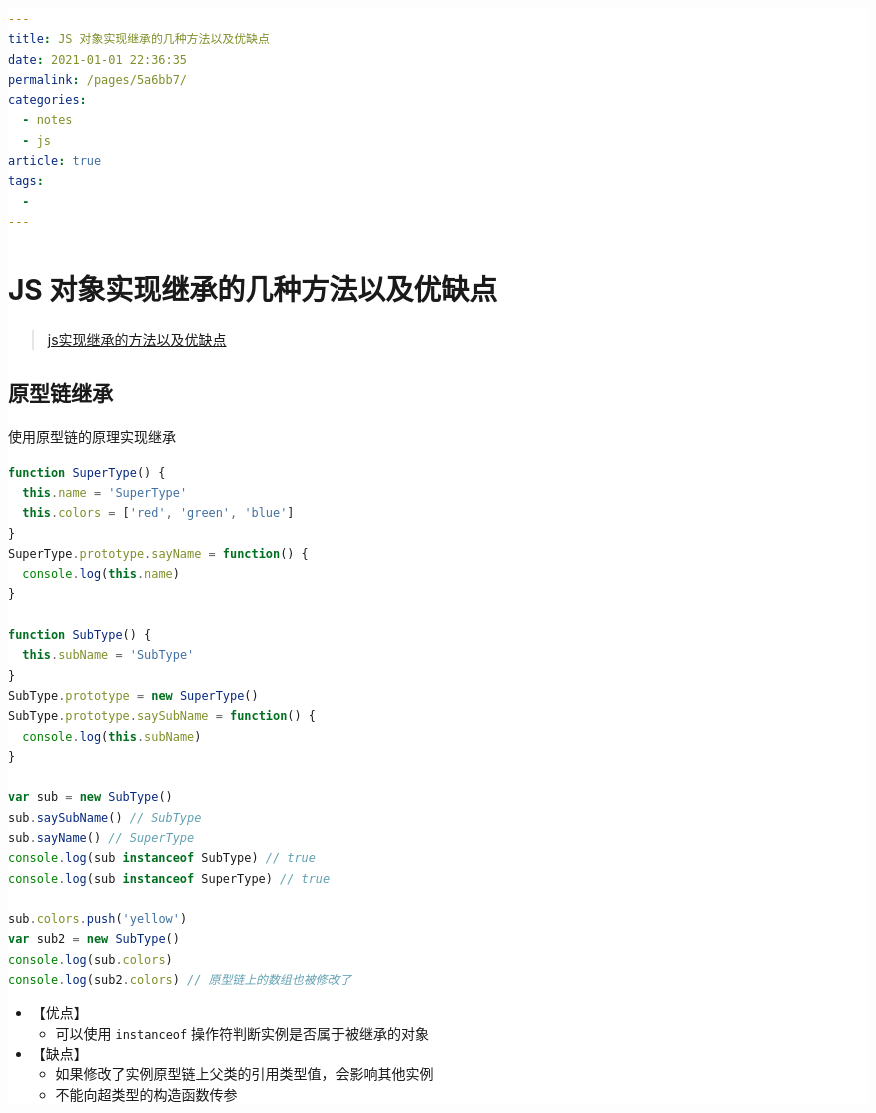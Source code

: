 ```yaml
---
title: JS 对象实现继承的几种方法以及优缺点
date: 2021-01-01 22:36:35
permalink: /pages/5a6bb7/
categories: 
  - notes
  - js
article: true
tags: 
  - 
---
```

# JS 对象实现继承的几种方法以及优缺点

> [js实现继承的方法以及优缺点](https://juejin.im/post/5ccff45a51882541b07a9e3d)

## 原型链继承

使用原型链的原理实现继承

```js
function SuperType() {
  this.name = 'SuperType'
  this.colors = ['red', 'green', 'blue']
}
SuperType.prototype.sayName = function() {
  console.log(this.name)
}

function SubType() {
  this.subName = 'SubType'
}
SubType.prototype = new SuperType()
SubType.prototype.saySubName = function() {
  console.log(this.subName)
}

var sub = new SubType()
sub.saySubName() // SubType
sub.sayName() // SuperType
console.log(sub instanceof SubType) // true
console.log(sub instanceof SuperType) // true

sub.colors.push('yellow')
var sub2 = new SubType()
console.log(sub.colors)
console.log(sub2.colors) // 原型链上的数组也被修改了
```

- 【优点】
    - 可以使用 `instanceof` 操作符判断实例是否属于被继承的对象
- 【缺点】
    - 如果修改了实例原型链上父类的引用类型值，会影响其他实例
    - 不能向超类型的构造函数传参
